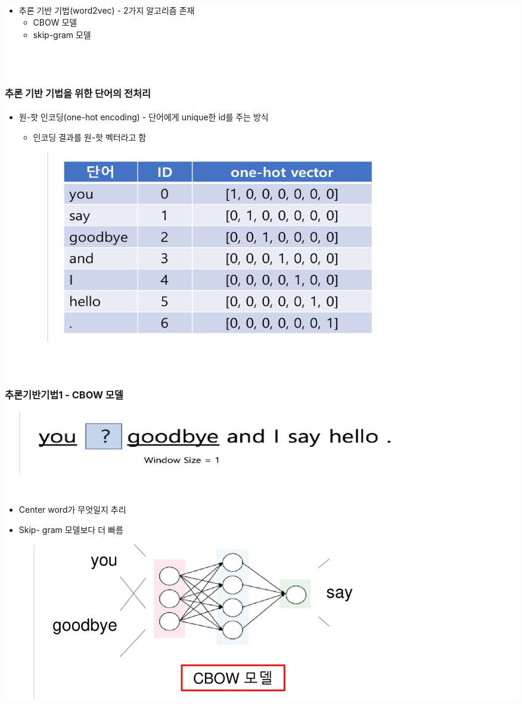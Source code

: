 - 추론 기반 기법(word2vec) - 2가지 알고리즘 존재
  - CBOW 모델
  - skip-gram 모델



<br>

<br>

###  추론 기반 기법을 위한 단어의 전처리

- 원-핫 인코딩(one-hot encoding) - 단어에게 unique한 id를 주는 방식

  - 인코딩 결과를 원-핫 벡터라고 함

    > ![image-20200114170841436](images/image-20200114170841436.png)

<br>

<br>

### 추론기반기법1 - CBOW 모델

> ![image-20200114171133953](images/image-20200114171133953.png)

<br>

- Center word가 무엇일지 추리

- Skip- gram 모델보다 더 빠름

  > ![image-20200114171044457](images/image-20200114171044457.png)
